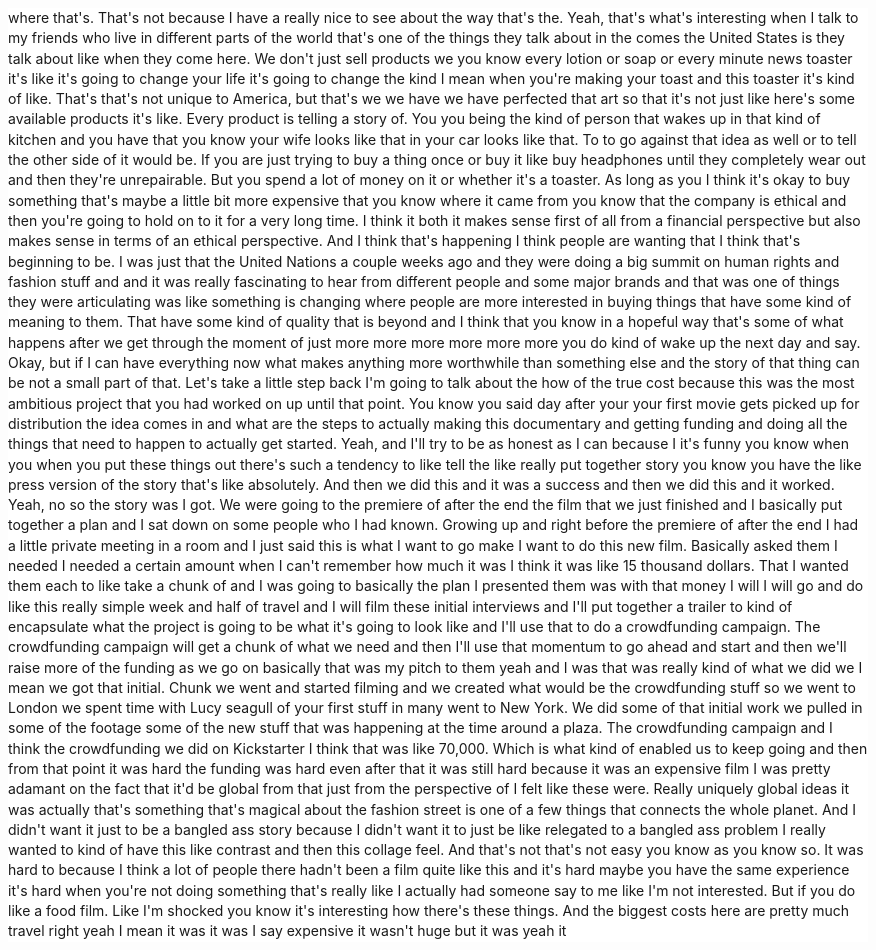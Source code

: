 where that's. That's not because I have a really nice to see about the way that's the. Yeah, that's what's interesting when I talk to my friends who live in different parts of the world that's one of the things they talk about in the comes the United States is they talk about like when they come here. We don't just sell products we you know every lotion or soap or every minute news toaster it's like it's going to change your life it's going to change the kind I mean when you're making your toast and this toaster it's kind of like. That's that's not unique to America, but that's we we have we have perfected that art so that it's not just like here's some available products it's like. Every product is telling a story of. You you being the kind of person that wakes up in that kind of kitchen and you have that you know your wife looks like that in your car looks like that. To to go against that idea as well or to tell the other side of it would be. If you are just trying to buy a thing once or buy it like buy headphones until they completely wear out and then they're unrepairable. But you spend a lot of money on it or whether it's a toaster. As long as you I think it's okay to buy something that's maybe a little bit more expensive that you know where it came from you know that the company is ethical and then you're going to hold on to it for a very long time. I think it both it makes sense first of all from a financial perspective but also makes sense in terms of an ethical perspective. And I think that's happening I think people are wanting that I think that's beginning to be. I was just that the United Nations a couple weeks ago and they were doing a big summit on human rights and fashion stuff and and it was really fascinating to hear from different people and some major brands and that was one of things they were articulating was like something is changing where people are more interested in buying things that have some kind of meaning to them. That have some kind of quality that is beyond and I think that you know in a hopeful way that's some of what happens after we get through the moment of just more more more more more more you do kind of wake up the next day and say. Okay, but if I can have everything now what makes anything more worthwhile than something else and the story of that thing can be not a small part of that. Let's take a little step back I'm going to talk about the how of the true cost because this was the most ambitious project that you had worked on up until that point. You know you said day after your your first movie gets picked up for distribution the idea comes in and what are the steps to actually making this documentary and getting funding and doing all the things that need to happen to actually get started. Yeah, and I'll try to be as honest as I can because I it's funny you know when you when you put these things out there's such a tendency to like tell the like really put together story you know you have the like press version of the story that's like absolutely. And then we did this and it was a success and then we did this and it worked. Yeah, no so the story was I got. We were going to the premiere of after the end the film that we just finished and I basically put together a plan and I sat down on some people who I had known. Growing up and right before the premiere of after the end I had a little private meeting in a room and I just said this is what I want to go make I want to do this new film. Basically asked them I needed I needed a certain amount when I can't remember how much it was I think it was like 15 thousand dollars. That I wanted them each to like take a chunk of and I was going to basically the plan I presented them was with that money I will I will go and do like this really simple week and half of travel and I will film these initial interviews and I'll put together a trailer to kind of encapsulate what the project is going to be what it's going to look like and I'll use that to do a crowdfunding campaign. The crowdfunding campaign will get a chunk of what we need and then I'll use that momentum to go ahead and start and then we'll raise more of the funding as we go on basically that was my pitch to them yeah and I was that was really kind of what we did we I mean we got that initial. Chunk we went and started filming and we created what would be the crowdfunding stuff so we went to London we spent time with Lucy seagull of your first stuff in many went to New York. We did some of that initial work we pulled in some of the footage some of the new stuff that was happening at the time around a plaza. The crowdfunding campaign and I think the crowdfunding we did on Kickstarter I think that was like 70,000. Which is what kind of enabled us to keep going and then from that point it was hard the funding was hard even after that it was still hard because it was an expensive film I was pretty adamant on the fact that it'd be global from that just from the perspective of I felt like these were. Really uniquely global ideas it was actually that's something that's magical about the fashion street is one of a few things that connects the whole planet. And I didn't want it just to be a bangled ass story because I didn't want it to just be like relegated to a bangled ass problem I really wanted to kind of have this like contrast and then this collage feel. And that's not that's not easy you know as you know so. It was hard to because I think a lot of people there hadn't been a film quite like this and it's hard maybe you have the same experience it's hard when you're not doing something that's really like I actually had someone say to me like I'm not interested. But if you do like a food film. Like I'm shocked you know it's interesting how there's these things. And the biggest costs here are pretty much travel right yeah I mean it was it was I say expensive it wasn't huge but it was yeah it